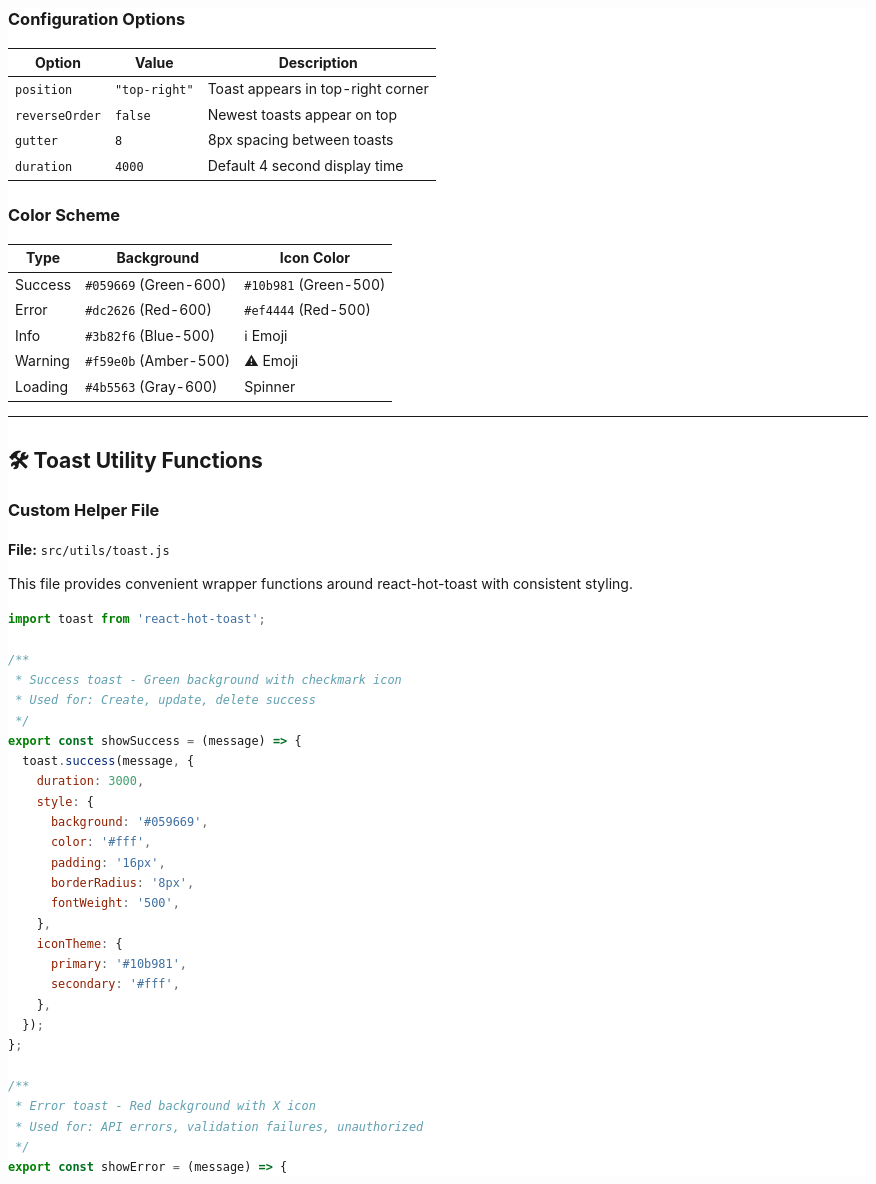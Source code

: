 ### Configuration Options

| Option | Value | Description |
|--------|-------|-------------|
| `position` | `"top-right"` | Toast appears in top-right corner |
| `reverseOrder` | `false` | Newest toasts appear on top |
| `gutter` | `8` | 8px spacing between toasts |
| `duration` | `4000` | Default 4 second display time |

### Color Scheme

| Type | Background | Icon Color |
|------|-----------|-----------|
| Success | `#059669` (Green-600) | `#10b981` (Green-500) |
| Error | `#dc2626` (Red-600) | `#ef4444` (Red-500) |
| Info | `#3b82f6` (Blue-500) | ℹ️ Emoji |
| Warning | `#f59e0b` (Amber-500) | ⚠️ Emoji |
| Loading | `#4b5563` (Gray-600) | Spinner |

---

## 🛠️ Toast Utility Functions

### Custom Helper File

**File:** `src/utils/toast.js`

This file provides convenient wrapper functions around react-hot-toast with consistent styling.

```javascript
import toast from 'react-hot-toast';

/**
 * Success toast - Green background with checkmark icon
 * Used for: Create, update, delete success
 */
export const showSuccess = (message) => {
  toast.success(message, {
    duration: 3000,
    style: {
      background: '#059669',
      color: '#fff',
      padding: '16px',
      borderRadius: '8px',
      fontWeight: '500',
    },
    iconTheme: {
      primary: '#10b981',
      secondary: '#fff',
    },
  });
};

/**
 * Error toast - Red background with X icon
 * Used for: API errors, validation failures, unauthorized
 */
export const showError = (message) => {
```
